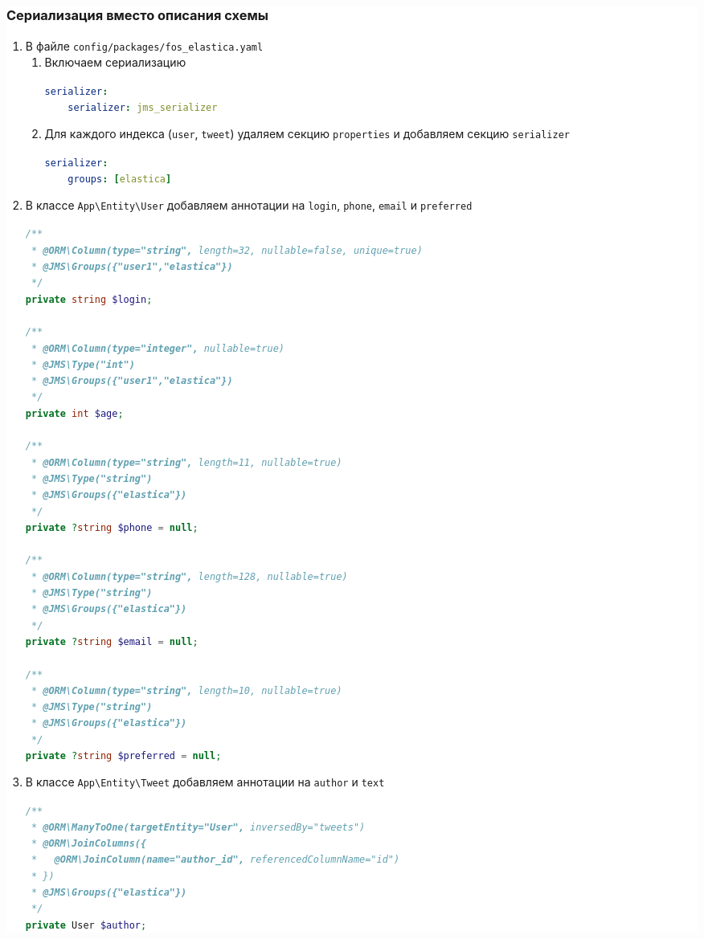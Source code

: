 ### Сериализация вместо описания схемы

1. В файле `config/packages/fos_elastica.yaml`
    1. Включаем сериализацию
        ```yaml
        serializer:
            serializer: jms_serializer
        ```
    1. Для каждого индекса (`user`, `tweet`) удаляем секцию `properties` и добавляем секцию `serializer`
        ```yaml
        serializer:
            groups: [elastica]
        ```
1. В классе `App\Entity\User` добавляем аннотации на `login`, `phone`, `email` и `preferred`
    ```php
    /**
     * @ORM\Column(type="string", length=32, nullable=false, unique=true)
     * @JMS\Groups({"user1","elastica"})
     */
    private string $login;

    /**
     * @ORM\Column(type="integer", nullable=true)
     * @JMS\Type("int")
     * @JMS\Groups({"user1","elastica"})
     */
    private int $age;

    /**
     * @ORM\Column(type="string", length=11, nullable=true)
     * @JMS\Type("string")
     * @JMS\Groups({"elastica"})
     */
    private ?string $phone = null;

    /**
     * @ORM\Column(type="string", length=128, nullable=true)
     * @JMS\Type("string")
     * @JMS\Groups({"elastica"})
     */
    private ?string $email = null;

    /**
     * @ORM\Column(type="string", length=10, nullable=true)
     * @JMS\Type("string")
     * @JMS\Groups({"elastica"})
     */
    private ?string $preferred = null;
    ```
1. В классе `App\Entity\Tweet` добавляем аннотации на `author` и `text`
    ```php
    /**
     * @ORM\ManyToOne(targetEntity="User", inversedBy="tweets")
     * @ORM\JoinColumns({
     *   @ORM\JoinColumn(name="author_id", referencedColumnName="id")
     * })
     * @JMS\Groups({"elastica"})
     */
    private User $author;
